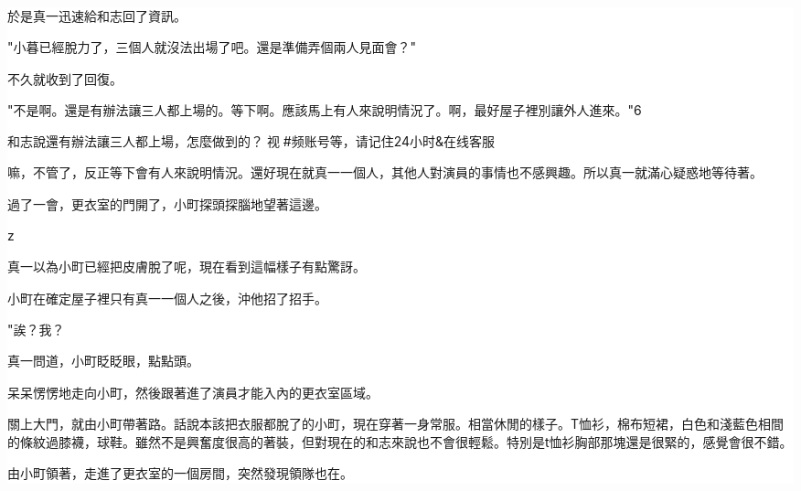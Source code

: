 於是真一迅速給和志回了資訊。





"小暮已經脫力了，三個人就沒法出場了吧。還是準備弄個兩人見面會？"



不久就收到了回復。





"不是啊。還是有辦法讓三人都上場的。等下啊。應該馬上有人來說明情況了。啊，最好屋子裡別讓外人進來。"6





和志說還有辦法讓三人都上場，怎麼做到的？ 视 #频账号等，请记住24小时&在线客服





嘛，不管了，反正等下會有人來說明情況。還好現在就真一一個人，其他人對演員的事情也不感興趣。所以真一就滿心疑惑地等待著。





過了一會，更衣室的門開了，小町探頭探腦地望著這邊。

z



真一以為小町已經把皮膚脫了呢，現在看到這幅樣子有點驚訝。





小町在確定屋子裡只有真一一個人之後，沖他招了招手。



"誒？我？





真一問道，小町眨眨眼，點點頭。





呆呆愣愣地走向小町，然後跟著進了演員才能入內的更衣室區域。



關上大門，就由小町帶著路。話說本該把衣服都脫了的小町，現在穿著一身常服。相當休閒的樣子。T恤衫，棉布短裙，白色和淺藍色相間的條紋過膝襪，球鞋。雖然不是興奮度很高的著裝，但對現在的和志來說也不會很輕鬆。特別是t恤衫胸部那塊還是很緊的，感覺會很不錯。





由小町領著，走進了更衣室的一個房間，突然發現領隊也在。




